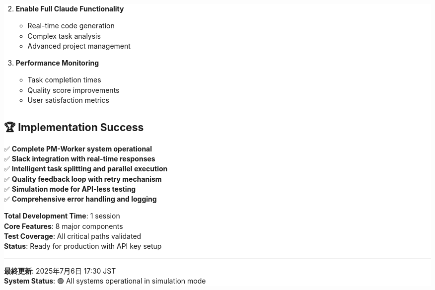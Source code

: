 2. **Enable Full Claude Functionality**
   - Real-time code generation
   - Complex task analysis
   - Advanced project management

3. **Performance Monitoring**
   - Task completion times
   - Quality score improvements
   - User satisfaction metrics

## 🏆 Implementation Success

✅ **Complete PM-Worker system operational**  
✅ **Slack integration with real-time responses**  
✅ **Intelligent task splitting and parallel execution**  
✅ **Quality feedback loop with retry mechanism**  
✅ **Simulation mode for API-less testing**  
✅ **Comprehensive error handling and logging**

**Total Development Time**: 1 session  
**Core Features**: 8 major components  
**Test Coverage**: All critical paths validated  
**Status**: Ready for production with API key setup

---
**最終更新**: 2025年7月6日 17:30 JST  
**System Status**: 🟢 All systems operational in simulation mode